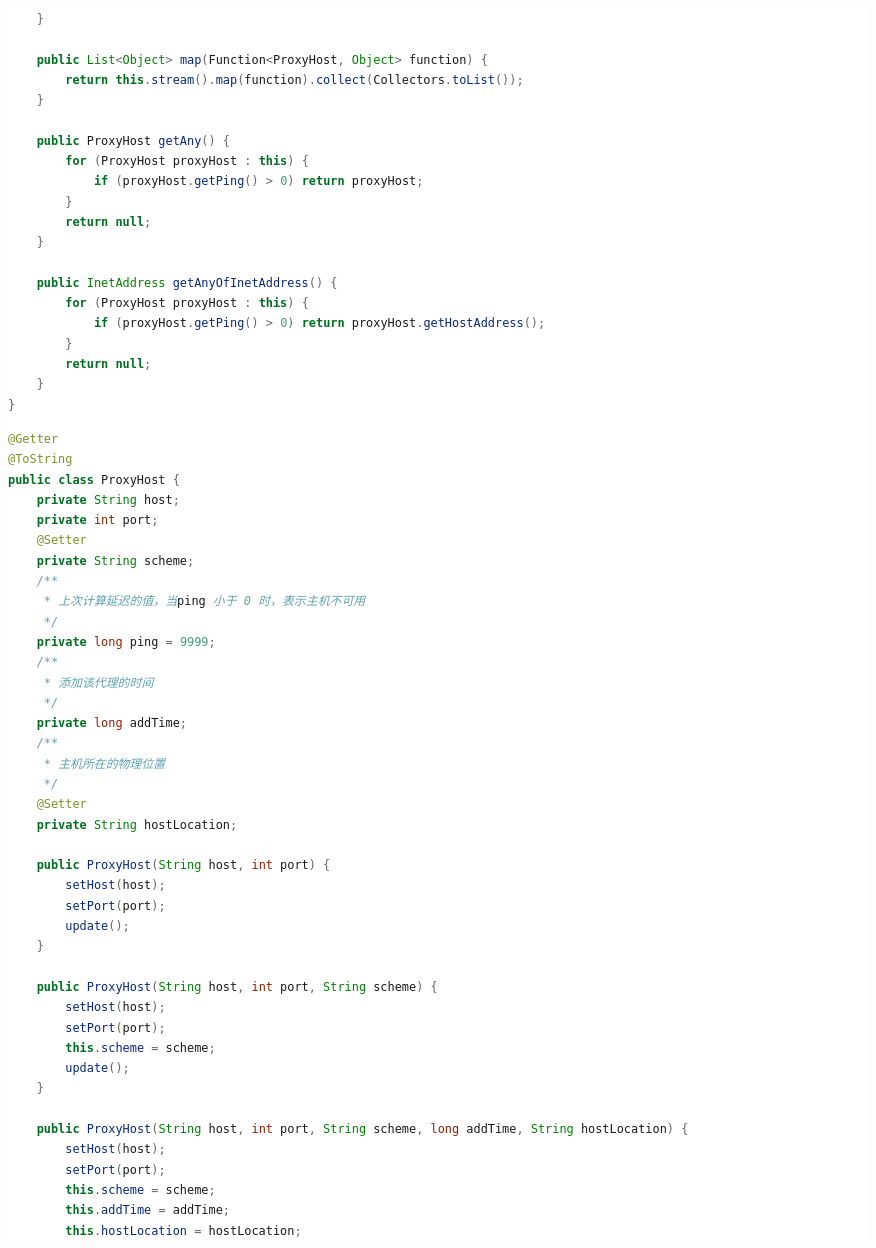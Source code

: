 ```java
    }

    public List<Object> map(Function<ProxyHost, Object> function) {
        return this.stream().map(function).collect(Collectors.toList());
    }

    public ProxyHost getAny() {
        for (ProxyHost proxyHost : this) {
            if (proxyHost.getPing() > 0) return proxyHost;
        }
        return null;
    }

    public InetAddress getAnyOfInetAddress() {
        for (ProxyHost proxyHost : this) {
            if (proxyHost.getPing() > 0) return proxyHost.getHostAddress();
        }
        return null;
    }
}

```

```java
@Getter
@ToString
public class ProxyHost {
    private String host;
    private int port;
    @Setter
    private String scheme;
    /**
     * 上次计算延迟的值，当ping 小于 0 时，表示主机不可用
     */
    private long ping = 9999;
    /**
     * 添加该代理的时间
     */
    private long addTime;
    /**
     * 主机所在的物理位置
     */
    @Setter
    private String hostLocation;

    public ProxyHost(String host, int port) {
        setHost(host);
        setPort(port);
        update();
    }

    public ProxyHost(String host, int port, String scheme) {
        setHost(host);
        setPort(port);
        this.scheme = scheme;
        update();
    }

    public ProxyHost(String host, int port, String scheme, long addTime, String hostLocation) {
        setHost(host);
        setPort(port);
        this.scheme = scheme;
        this.addTime = addTime;
        this.hostLocation = hostLocation;
```
